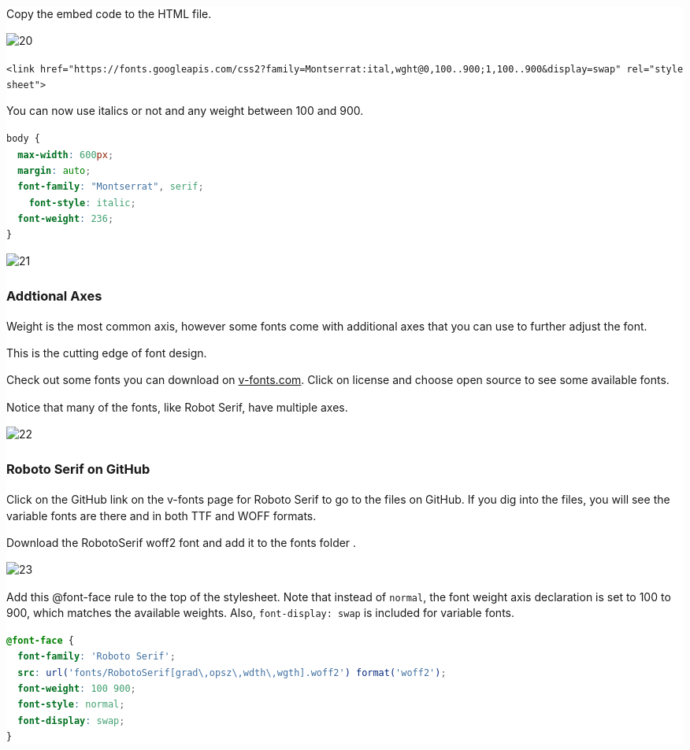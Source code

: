 Copy the embed code to the HTML file.

![20](https://live.staticflickr.com/65535/53851619290_435882d0a7_o.png)

```html!
<link href="https://fonts.googleapis.com/css2?family=Montserrat:ital,wght@0,100..900;1,100..900&display=swap" rel="stylesheet">
```

You can now use italics or not and any weight between 100 and 900.

```css
body {
  max-width: 600px;
  margin: auto;
  font-family: "Montserrat", serif;
	font-style: italic;
  font-weight: 236;
}
```

![21](https://live.staticflickr.com/65535/53851183961_66eab78b5c_o.png)

### Addtional Axes
Weight is the most common axis, however some fonts come with additional axes that you can use to further adjust the font.

This is the cutting edge of font design.

Check out some fonts you can download on [v-fonts.com](https://v-fonts.com). Click on license and choose open source to see some available fonts.

Notice that many of the fonts, like Robot Serif, have multiple axes.

![22](https://live.staticflickr.com/65535/53851619255_89d298682a_o.jpg)

### Roboto Serif on GitHub
Click on the GitHub link on the v-fonts page for Roboto Serif to go to the files on GitHub. If you dig into the files, you will see the variable fonts are there and in both TTF and WOFF formats.

Download the RobotoSerif woff2 font and add it to the fonts folder .

![23](https://live.staticflickr.com/65535/53851548049_6bf6b65ceb_o.png)

Add this @font-face rule to the top of the stylesheet. Note that instead of `normal`, the font weight axis declaration is set to 100 to 900, which matches the available weights. Also, `font-display: swap` is included for variable fonts.

```css
@font-face {
  font-family: 'Roboto Serif';
  src: url('fonts/RobotoSerif[grad\,opsz\,wdth\,wgth].woff2') format('woff2');
  font-weight: 100 900;
  font-style: normal;
  font-display: swap;
}
```
